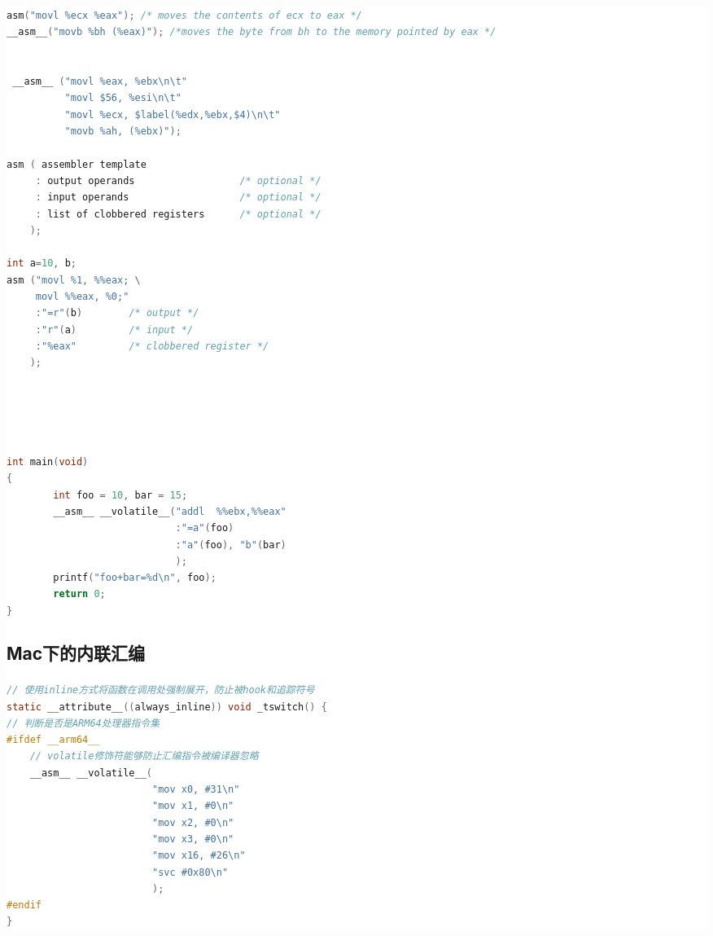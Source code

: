 





```c
asm("movl %ecx %eax"); /* moves the contents of ecx to eax */
__asm__("movb %bh (%eax)"); /*moves the byte from bh to the memory pointed by eax */


 __asm__ ("movl %eax, %ebx\n\t"
          "movl $56, %esi\n\t"
          "movl %ecx, $label(%edx,%ebx,$4)\n\t"
          "movb %ah, (%ebx)");

asm ( assembler template 
     : output operands                  /* optional */
     : input operands                   /* optional */
     : list of clobbered registers      /* optional */
    );

int a=10, b;
asm ("movl %1, %%eax; \
     movl %%eax, %0;"
     :"=r"(b)        /* output */
     :"r"(a)         /* input */
     :"%eax"         /* clobbered register */
    );       





int main(void)
{
        int foo = 10, bar = 15;
        __asm__ __volatile__("addl  %%ebx,%%eax"
                             :"=a"(foo)
                             :"a"(foo), "b"(bar)
                             );
        printf("foo+bar=%d\n", foo);
        return 0;
}


```



## Mac下的内联汇编

```c
// 使用inline方式将函数在调用处强制展开，防止被hook和追踪符号
static __attribute__((always_inline)) void _tswitch() {
// 判断是否是ARM64处理器指令集
#ifdef __arm64__
    // volatile修饰符能够防止汇编指令被编译器忽略
    __asm__ __volatile__(
                         "mov x0, #31\n"
                         "mov x1, #0\n"
                         "mov x2, #0\n"
                         "mov x3, #0\n"
                         "mov x16, #26\n"
                         "svc #0x80\n"
                         );
#endif
}
```